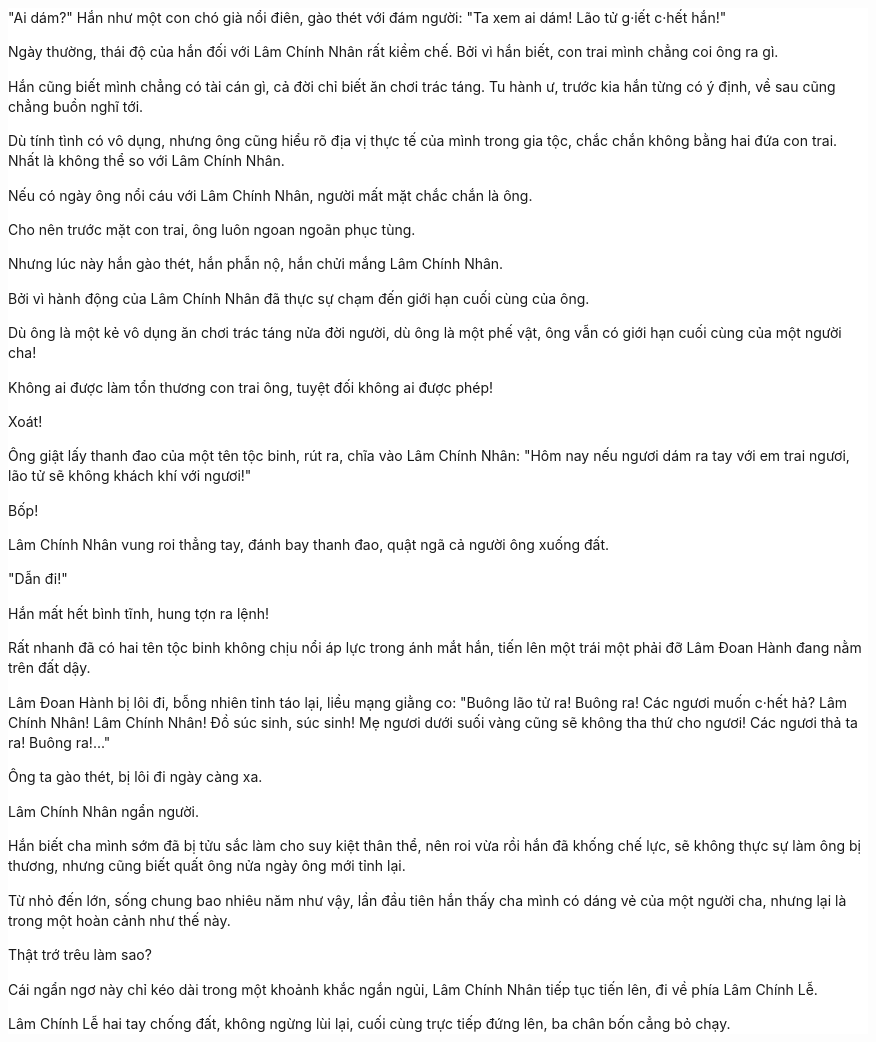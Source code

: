"Ai dám?" Hắn như một con chó già nổi điên, gào thét với đám người: "Ta xem ai dám! Lão tử g·iết c·hết hắn!"

Ngày thường, thái độ của hắn đối với Lâm Chính Nhân rất kiềm chế. Bởi vì hắn biết, con trai mình chẳng coi ông ra gì.

Hắn cũng biết mình chẳng có tài cán gì, cả đời chỉ biết ăn chơi trác táng. Tu hành ư, trước kia hắn từng có ý định, về sau cũng chẳng buồn nghĩ tới.

Dù tính tình có vô dụng, nhưng ông cũng hiểu rõ địa vị thực tế của mình trong gia tộc, chắc chắn không bằng hai đứa con trai. Nhất là không thể so với Lâm Chính Nhân.

Nếu có ngày ông nổi cáu với Lâm Chính Nhân, người mất mặt chắc chắn là ông.

Cho nên trước mặt con trai, ông luôn ngoan ngoãn phục tùng.

Nhưng lúc này hắn gào thét, hắn phẫn nộ, hắn chửi mắng Lâm Chính Nhân.

Bởi vì hành động của Lâm Chính Nhân đã thực sự chạm đến giới hạn cuối cùng của ông.

Dù ông là một kẻ vô dụng ăn chơi trác táng nửa đời người, dù ông là một phế vật, ông vẫn có giới hạn cuối cùng của một người cha!

Không ai được làm tổn thương con trai ông, tuyệt đối không ai được phép!

Xoát!

Ông giật lấy thanh đao của một tên tộc binh, rút ra, chĩa vào Lâm Chính Nhân: "Hôm nay nếu ngươi dám ra tay với em trai ngươi, lão tử sẽ không khách khí với ngươi!"

Bốp!

Lâm Chính Nhân vung roi thẳng tay, đánh bay thanh đao, quật ngã cả người ông xuống đất.

"Dẫn đi!"

Hắn mất hết bình tĩnh, hung tợn ra lệnh!

Rất nhanh đã có hai tên tộc binh không chịu nổi áp lực trong ánh mắt hắn, tiến lên một trái một phải đỡ Lâm Đoan Hành đang nằm trên đất dậy.

Lâm Đoan Hành bị lôi đi, bỗng nhiên tỉnh táo lại, liều mạng giằng co: "Buông lão tử ra! Buông ra! Các ngươi muốn c·hết hả? Lâm Chính Nhân! Lâm Chính Nhân! Đồ súc sinh, súc sinh! Mẹ ngươi dưới suối vàng cũng sẽ không tha thứ cho ngươi! Các ngươi thả ta ra! Buông ra!..."

Ông ta gào thét, bị lôi đi ngày càng xa.

Lâm Chính Nhân ngẩn người.

Hắn biết cha mình sớm đã bị tửu sắc làm cho suy kiệt thân thể, nên roi vừa rồi hắn đã khống chế lực, sẽ không thực sự làm ông bị thương, nhưng cũng biết quất ông nửa ngày ông mới tỉnh lại.

Từ nhỏ đến lớn, sống chung bao nhiêu năm như vậy, lần đầu tiên hắn thấy cha mình có dáng vẻ của một người cha, nhưng lại là trong một hoàn cảnh như thế này.

Thật trớ trêu làm sao?

Cái ngẩn ngơ này chỉ kéo dài trong một khoảnh khắc ngắn ngủi, Lâm Chính Nhân tiếp tục tiến lên, đi về phía Lâm Chính Lễ.

Lâm Chính Lễ hai tay chống đất, không ngừng lùi lại, cuối cùng trực tiếp đứng lên, ba chân bốn cẳng bỏ chạy.
